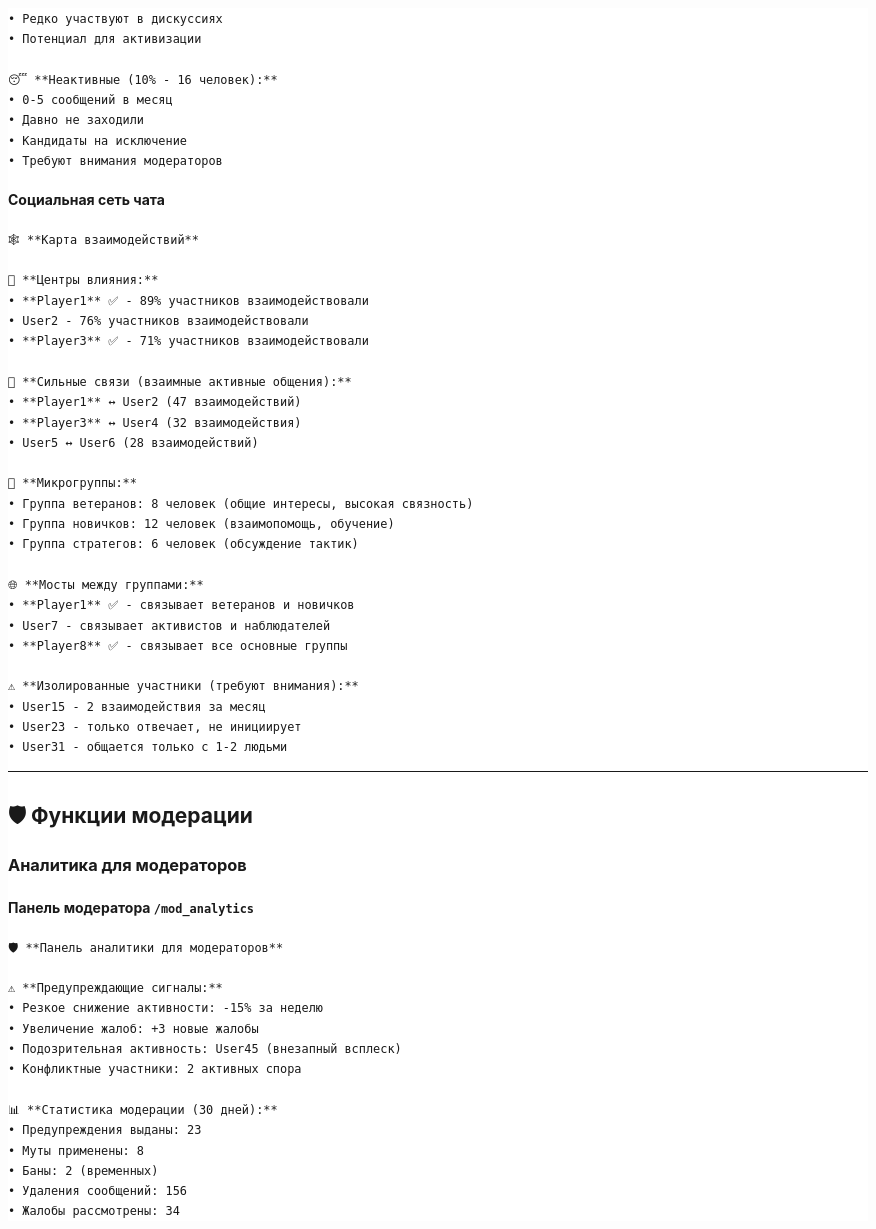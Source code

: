 ```
• Редко участвуют в дискуссиях
• Потенциал для активизации

😴 **Неактивные (10% - 16 человек):**
• 0-5 сообщений в месяц
• Давно не заходили
• Кандидаты на исключение
• Требуют внимания модераторов
```

#### Социальная сеть чата
```
🕸️ **Карта взаимодействий**

🌟 **Центры влияния:**
• **Player1** ✅ - 89% участников взаимодействовали
• User2 - 76% участников взаимодействовали  
• **Player3** ✅ - 71% участников взаимодействовали

🔗 **Сильные связи (взаимные активные общения):**
• **Player1** ↔ User2 (47 взаимодействий)
• **Player3** ↔ User4 (32 взаимодействия)
• User5 ↔ User6 (28 взаимодействий)

👥 **Микрогруппы:**
• Группа ветеранов: 8 человек (общие интересы, высокая связность)
• Группа новичков: 12 человек (взаимопомощь, обучение)  
• Группа стратегов: 6 человек (обсуждение тактик)

🌐 **Мосты между группами:**
• **Player1** ✅ - связывает ветеранов и новичков
• User7 - связывает активистов и наблюдателей
• **Player8** ✅ - связывает все основные группы

⚠️ **Изолированные участники (требуют внимания):**
• User15 - 2 взаимодействия за месяц
• User23 - только отвечает, не инициирует
• User31 - общается только с 1-2 людьми
```

---

## 🛡️ Функции модерации

### Аналитика для модераторов

#### Панель модератора `/mod_analytics`
```
🛡️ **Панель аналитики для модераторов**

⚠️ **Предупреждающие сигналы:**
• Резкое снижение активности: -15% за неделю
• Увеличение жалоб: +3 новые жалобы
• Подозрительная активность: User45 (внезапный всплеск)
• Конфликтные участники: 2 активных спора

📊 **Статистика модерации (30 дней):**
• Предупреждения выданы: 23
• Муты применены: 8  
• Баны: 2 (временных)
• Удаления сообщений: 156
• Жалобы рассмотрены: 34

```